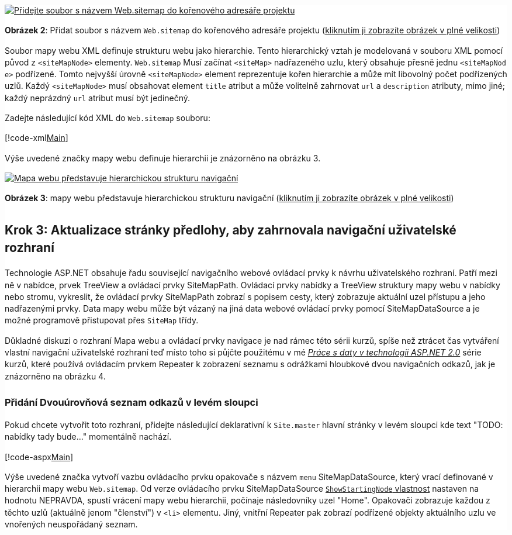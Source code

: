 
[![Přidejte soubor s názvem Web.sitemap do kořenového adresáře projektu](creating-user-accounts-cs/_static/image5.png)](creating-user-accounts-cs/_static/image4.png)

**Obrázek 2**: Přidat soubor s názvem `Web.sitemap` do kořenového adresáře projektu ([kliknutím ji zobrazíte obrázek v plné velikosti](creating-user-accounts-cs/_static/image6.png))


Soubor mapy webu XML definuje strukturu webu jako hierarchie. Tento hierarchický vztah je modelovaná v souboru XML pomocí původ z `<siteMapNode>` elementy. `Web.sitemap` Musí začínat `<siteMap>` nadřazeného uzlu, který obsahuje přesně jednu `<siteMapNode>` podřízené. Tomto nejvyšší úrovně `<siteMapNode>` element reprezentuje kořen hierarchie a může mít libovolný počet podřízených uzlů. Každý `<siteMapNode>` musí obsahovat element `title` atribut a může volitelně zahrnovat `url` a `description` atributy, mimo jiné; každý neprázdný `url` atribut musí být jedinečný.

Zadejte následující kód XML do `Web.sitemap` souboru:

[!code-xml[Main](creating-user-accounts-cs/samples/sample2.xml)]

Výše uvedené značky mapy webu definuje hierarchii je znázorněno na obrázku 3.


[![Mapa webu představuje hierarchickou strukturu navigační](creating-user-accounts-cs/_static/image8.png)](creating-user-accounts-cs/_static/image7.png)

**Obrázek 3**: mapy webu představuje hierarchickou strukturu navigační ([kliknutím ji zobrazíte obrázek v plné velikosti](creating-user-accounts-cs/_static/image9.png))


## <a name="step-3-updating-the-master-page-to-include-a-navigational-user-interface"></a>Krok 3: Aktualizace stránky předlohy, aby zahrnovala navigační uživatelské rozhraní

Technologie ASP.NET obsahuje řadu související navigačního webové ovládací prvky k návrhu uživatelského rozhraní. Patří mezi ně v nabídce, prvek TreeView a ovládací prvky SiteMapPath. Ovládací prvky nabídky a TreeView struktury mapy webu v nabídky nebo stromu, vykreslit, že ovládací prvky SiteMapPath zobrazí s popisem cesty, který zobrazuje aktuální uzel přístupu a jeho nadřazenými prvky. Data mapy webu může být vázaný na jiná data webové ovládací prvky pomocí SiteMapDataSource a je možné programově přistupovat přes `SiteMap` třídy.

Důkladné diskuzi o rozhraní Mapa webu a ovládací prvky navigace je nad rámec této sérii kurzů, spíše než ztrácet čas vytváření vlastní navigační uživatelské rozhraní teď místo toho si půjčte použitému v mé *[ Práce s daty v technologii ASP.NET 2.0](../../data-access/index.md)* série kurzů, které používá ovládacím prvkem Repeater k zobrazení seznamu s odrážkami hloubkové dvou navigačních odkazů, jak je znázorněno na obrázku 4.

### <a name="adding-a-two-level-list-of-links-in-the-left-column"></a>Přidání Dvouúrovňová seznam odkazů v levém sloupci

Pokud chcete vytvořit toto rozhraní, přidejte následující deklarativní k `Site.master` hlavní stránky v levém sloupci kde text "TODO: nabídky tady bude..." momentálně nachází.

[!code-aspx[Main](creating-user-accounts-cs/samples/sample3.aspx)]

Výše uvedené značka vytvoří vazbu ovládacího prvku opakovače s názvem `menu` SiteMapDataSource, který vrací definované v hierarchii mapy webu `Web.sitemap`. Od verze ovládacího prvku SiteMapDataSource [ `ShowStartingNode` vlastnost](https://msdn.microsoft.com/library/system.web.ui.webcontrols.sitemapdatasource.showstartingnode.aspx) nastaven na hodnotu NEPRAVDA, spustí vrácení mapy webu hierarchii, počínaje následovníky uzel "Home". Opakovači zobrazuje každou z těchto uzlů (aktuálně jenom "členství") v `<li>` elementu. Jiný, vnitřní Repeater pak zobrazí podřízené objekty aktuálního uzlu ve vnořených neuspořádaný seznam.
